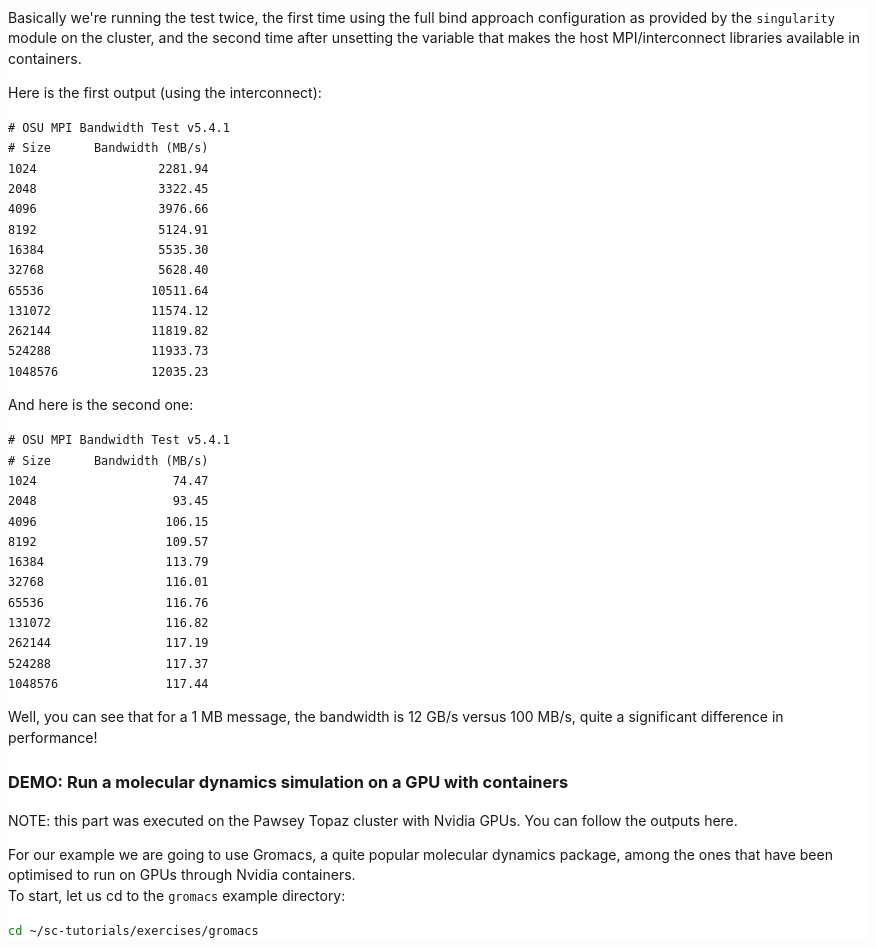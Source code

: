 Basically we're running the test twice, the first time using the full bind approach configuration as provided by the `singularity` module on the cluster, and the second time after unsetting the variable that makes the host MPI/interconnect libraries available in containers.

Here is the first output (using the interconnect):

```output
# OSU MPI Bandwidth Test v5.4.1
# Size      Bandwidth (MB/s)
1024                 2281.94
2048                 3322.45
4096                 3976.66
8192                 5124.91
16384                5535.30
32768                5628.40
65536               10511.64
131072              11574.12
262144              11819.82
524288              11933.73
1048576             12035.23
```

And here is the second one:

```output
# OSU MPI Bandwidth Test v5.4.1
# Size      Bandwidth (MB/s)
1024                   74.47
2048                   93.45
4096                  106.15
8192                  109.57
16384                 113.79
32768                 116.01
65536                 116.76
131072                116.82
262144                117.19
524288                117.37
1048576               117.44
```

Well, you can see that for a 1 MB message, the bandwidth is 12 GB/s versus 100 MB/s, quite a significant difference in performance!




### DEMO: Run a molecular dynamics simulation on a GPU with containers

NOTE: this part was executed on the Pawsey Topaz cluster with Nvidia GPUs.  You can follow the outputs here.

For our example we are going to use Gromacs, a quite popular molecular dynamics package, among the ones that have been optimised to run on GPUs through Nvidia containers.  
To start, let us cd to the `gromacs` example directory:

```bash
cd ~/sc-tutorials/exercises/gromacs
```

